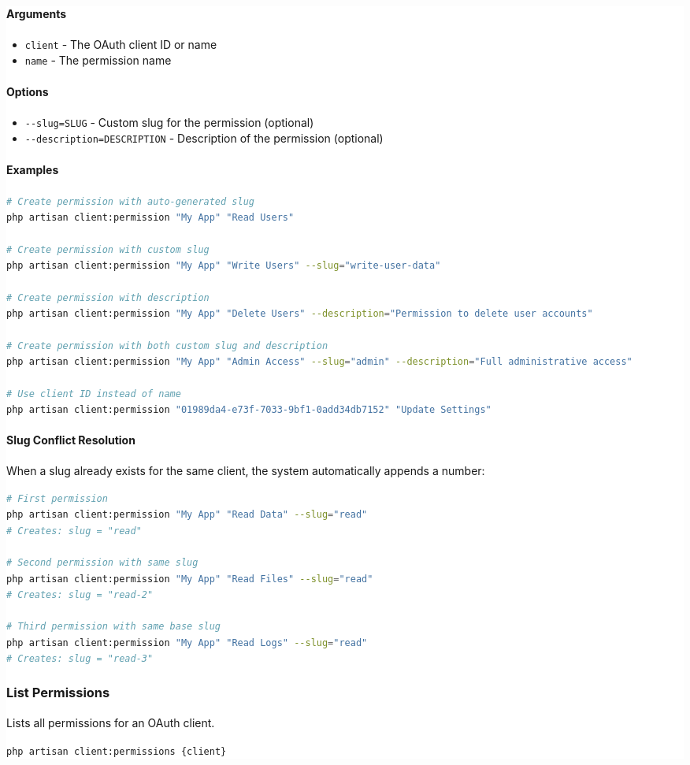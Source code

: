 #### Arguments
- `client` - The OAuth client ID or name
- `name` - The permission name

#### Options
- `--slug=SLUG` - Custom slug for the permission (optional)
- `--description=DESCRIPTION` - Description of the permission (optional)

#### Examples

```bash
# Create permission with auto-generated slug
php artisan client:permission "My App" "Read Users"

# Create permission with custom slug
php artisan client:permission "My App" "Write Users" --slug="write-user-data"

# Create permission with description
php artisan client:permission "My App" "Delete Users" --description="Permission to delete user accounts"

# Create permission with both custom slug and description
php artisan client:permission "My App" "Admin Access" --slug="admin" --description="Full administrative access"

# Use client ID instead of name
php artisan client:permission "01989da4-e73f-7033-9bf1-0add34db7152" "Update Settings"
```

#### Slug Conflict Resolution

When a slug already exists for the same client, the system automatically appends a number:

```bash
# First permission
php artisan client:permission "My App" "Read Data" --slug="read"
# Creates: slug = "read"

# Second permission with same slug
php artisan client:permission "My App" "Read Files" --slug="read"
# Creates: slug = "read-2"

# Third permission with same base slug
php artisan client:permission "My App" "Read Logs" --slug="read"
# Creates: slug = "read-3"
```

### List Permissions

Lists all permissions for an OAuth client.

```bash
php artisan client:permissions {client}
```

